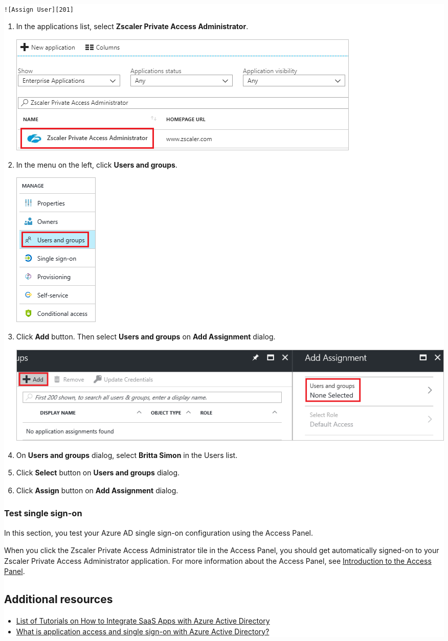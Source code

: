 	![Assign User][201] 

1. In the applications list, select **Zscaler Private Access Administrator**.

	![The Zscaler Private Access Administrator link in the Applications list](./media/zscalerprivateaccessadministrator-tutorial/tutorial_zscalerprivateaccessadministrator_app.png)  

1. In the menu on the left, click **Users and groups**.

	![The "Users and groups" link][202]

1. Click **Add** button. Then select **Users and groups** on **Add Assignment** dialog.

	![The Add Assignment pane][203]

1. On **Users and groups** dialog, select **Britta Simon** in the Users list.

1. Click **Select** button on **Users and groups** dialog.

1. Click **Assign** button on **Add Assignment** dialog.
	
### Test single sign-on

In this section, you test your Azure AD single sign-on configuration using the Access Panel.

When you click the Zscaler Private Access Administrator tile in the Access Panel, you should get automatically signed-on to your Zscaler Private Access Administrator application.
For more information about the Access Panel, see [Introduction to the Access Panel](../user-help/active-directory-saas-access-panel-introduction.md). 

## Additional resources

* [List of Tutorials on How to Integrate SaaS Apps with Azure Active Directory](tutorial-list.md)
* [What is application access and single sign-on with Azure Active Directory?](../manage-apps/what-is-single-sign-on.md)





[1]: ./media/zscalerprivateaccessadministrator-tutorial/tutorial_general_01.png
[2]: ./media/zscalerprivateaccessadministrator-tutorial/tutorial_general_02.png
[3]: ./media/zscalerprivateaccessadministrator-tutorial/tutorial_general_03.png
[4]: ./media/zscalerprivateaccessadministrator-tutorial/tutorial_general_04.png

[100]: ./media/zscalerprivateaccessadministrator-tutorial/tutorial_general_100.png

[200]: ./media/zscalerprivateaccessadministrator-tutorial/tutorial_general_200.png
[201]: ./media/zscalerprivateaccessadministrator-tutorial/tutorial_general_201.png
[202]: ./media/zscalerprivateaccessadministrator-tutorial/tutorial_general_202.png
[203]: ./media/zscalerprivateaccessadministrator-tutorial/tutorial_general_203.png

